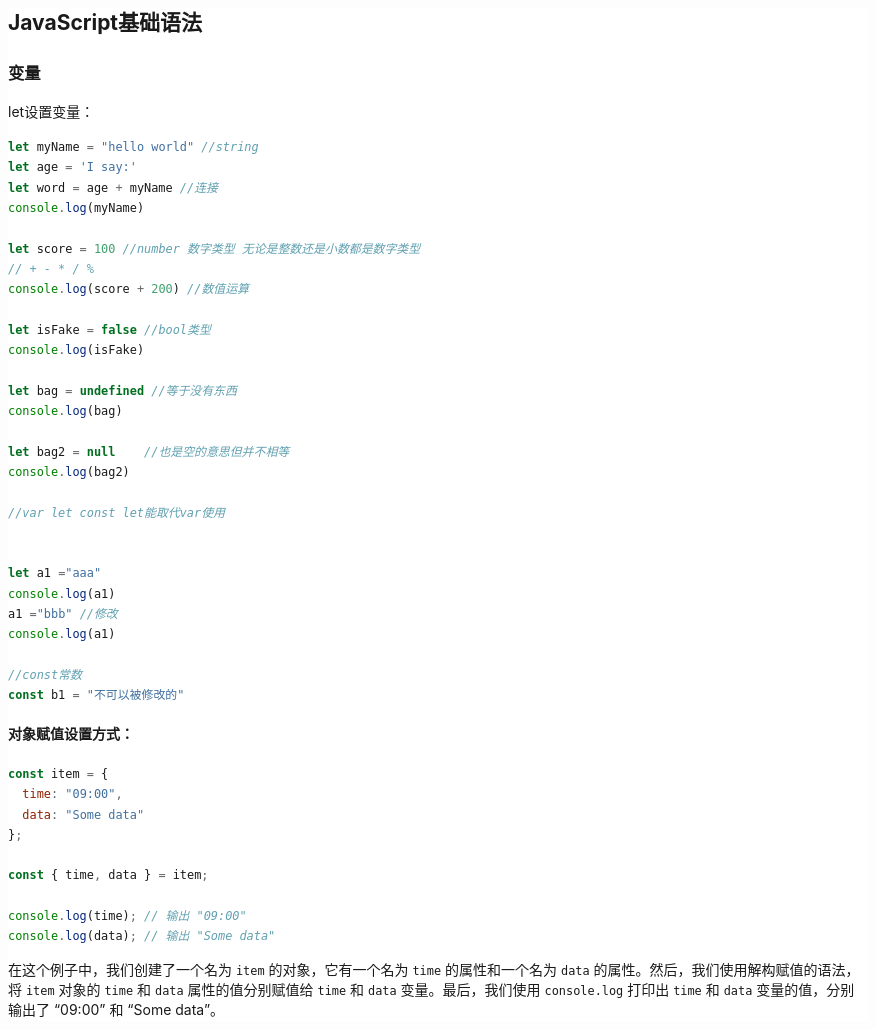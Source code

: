 ## JavaScript基础语法

### 变量

let设置变量：

```js
let myName = "hello world" //string
let age = 'I say:'
let word = age + myName //连接
console.log(myName)

let score = 100 //number 数字类型 无论是整数还是小数都是数字类型
// + - * / %
console.log(score + 200) //数值运算

let isFake = false //bool类型
console.log(isFake)

let bag = undefined //等于没有东西
console.log(bag)

let bag2 = null    //也是空的意思但并不相等
console.log(bag2) 

//var let const let能取代var使用


let a1 ="aaa"
console.log(a1)
a1 ="bbb" //修改
console.log(a1)

//const常数
const b1 = "不可以被修改的"
```

#### 对象赋值设置方式：

```js
const item = {
  time: "09:00",
  data: "Some data"
};

const { time, data } = item;

console.log(time); // 输出 "09:00"
console.log(data); // 输出 "Some data"
```

在这个例子中，我们创建了一个名为 `item` 的对象，它有一个名为 `time` 的属性和一个名为 `data` 的属性。然后，我们使用解构赋值的语法，将 `item` 对象的 `time` 和 `data` 属性的值分别赋值给 `time` 和 `data` 变量。最后，我们使用 `console.log` 打印出 `time` 和 `data` 变量的值，分别输出了 “09:00” 和 “Some data”。
